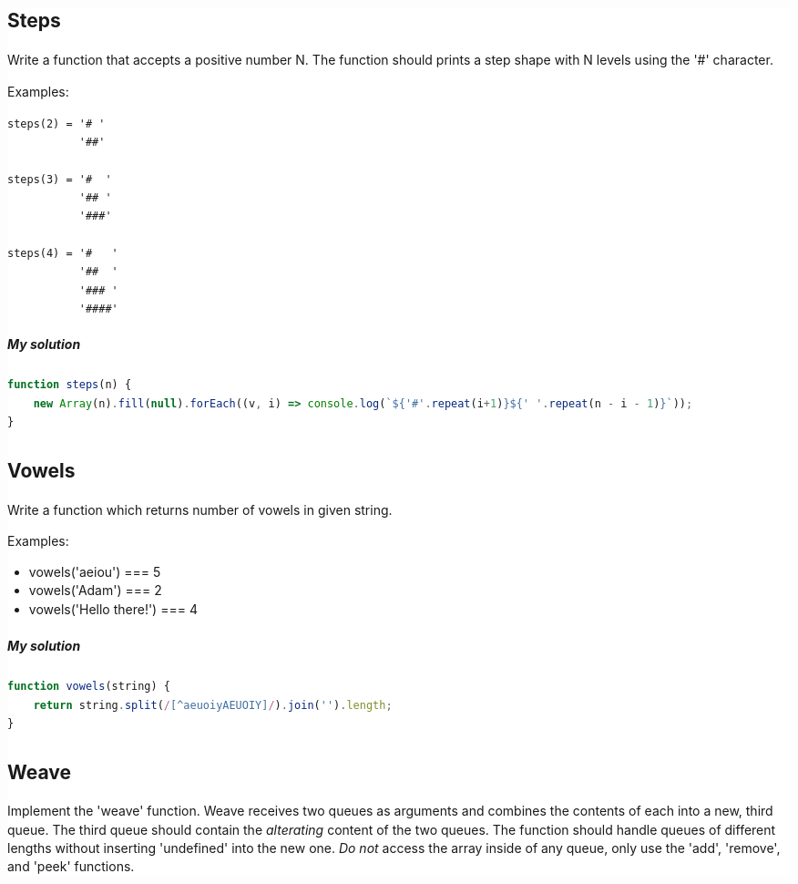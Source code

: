 ## Steps
Write a function that accepts a positive number N.
The function should prints a step shape
with N levels using the '#' character.

Examples:
```
steps(2) = '# '
           '##'
 
steps(3) = '#  '
           '## '
           '###'

steps(4) = '#   '
           '##  '
           '### '
           '####'
```

##### My solution
```javascript
function steps(n) {
    new Array(n).fill(null).forEach((v, i) => console.log(`${'#'.repeat(i+1)}${' '.repeat(n - i - 1)}`));
}
```

## Vowels
Write a function which returns number of vowels in given string.

Examples:
 - vowels('aeiou') === 5
 - vowels('Adam') === 2
 - vowels('Hello there!') === 4

##### My solution
```javascript
function vowels(string) {
    return string.split(/[^aeuoiyAEUOIY]/).join('').length;
}
```

## Weave
Implement the 'weave' function.  Weave
receives two queues as arguments and combines the
contents of each into a new, third queue.
The third queue should contain the *alterating* content
of the two queues.  The function should handle
queues of different lengths without inserting
'undefined' into the new one.
*Do not* access the array inside of any queue, only
use the 'add', 'remove', and 'peek' functions.
